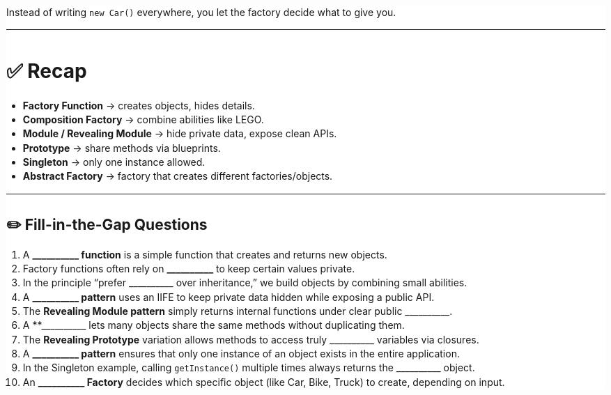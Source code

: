 Instead of writing `new Car()` everywhere, you let the factory decide what to give you.

---

# ✅ Recap

* **Factory Function** → creates objects, hides details.
* **Composition Factory** → combine abilities like LEGO.
* **Module / Revealing Module** → hide private data, expose clean APIs.
* **Prototype** → share methods via blueprints.
* **Singleton** → only one instance allowed.
* **Abstract Factory** → factory that creates different factories/objects.

---

## ✏️ Fill-in-the-Gap Questions

1. A **\_\_\_\_\_\_\_\_\_\_ function** is a simple function that creates and returns new objects.
2. Factory functions often rely on **\_\_\_\_\_\_\_\_\_\_** to keep certain values private.
3. In the principle “prefer \_\_\_\_\_\_\_\_\_\_ over inheritance,” we build objects by combining small abilities.
4. A **\_\_\_\_\_\_\_\_\_\_ pattern** uses an IIFE to keep private data hidden while exposing a public API.
5. The **Revealing Module pattern** simply returns internal functions under clear public \_\_\_\_\_\_\_\_\_\_.
6. A \*\*\_\_\_\_\_\_\_\_\_\_ lets many objects share the same methods without duplicating them.
7. The **Revealing Prototype** variation allows methods to access truly \_\_\_\_\_\_\_\_\_\_ variables via closures.
8. A **\_\_\_\_\_\_\_\_\_\_ pattern** ensures that only one instance of an object exists in the entire application.
9. In the Singleton example, calling `getInstance()` multiple times always returns the \_\_\_\_\_\_\_\_\_\_ object.
10. An **\_\_\_\_\_\_\_\_\_\_ Factory** decides which specific object (like Car, Bike, Truck) to create, depending on input.